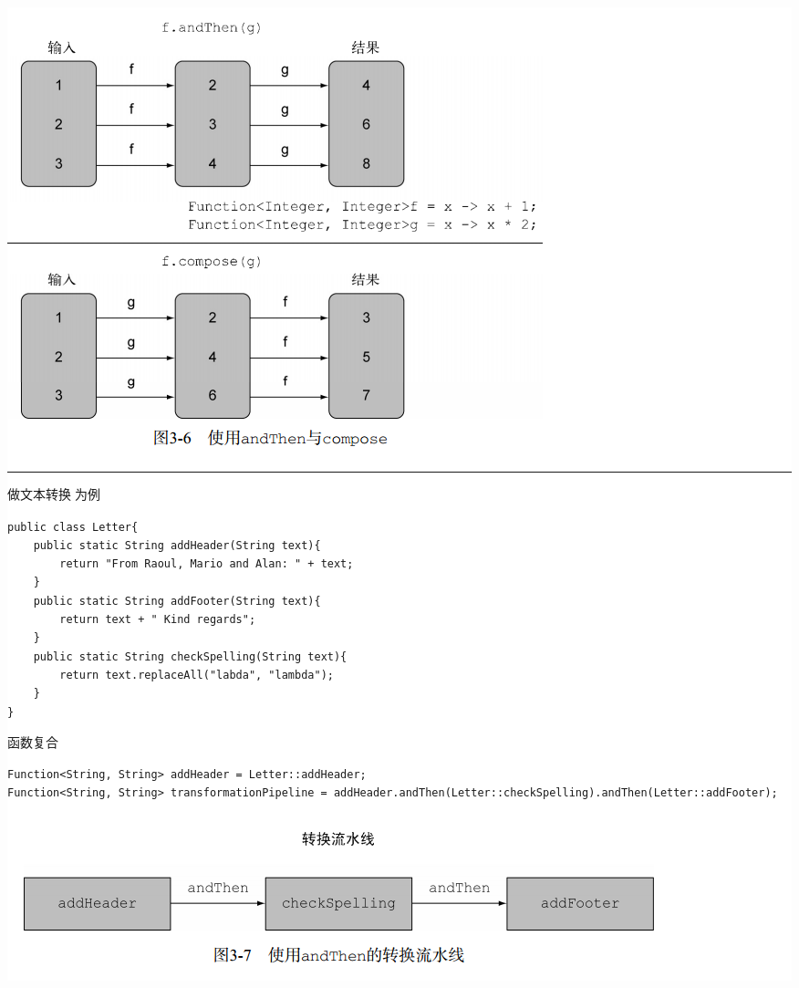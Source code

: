 ![](image/andThenCompose.png)

---

做文本转换 为例

	public class Letter{
		public static String addHeader(String text){
			return "From Raoul, Mario and Alan: " + text;
		}
		public static String addFooter(String text){
			return text + " Kind regards";
		}
		public static String checkSpelling(String text){
			return text.replaceAll("labda", "lambda");
		}
	}

函数复合

	Function<String, String> addHeader = Letter::addHeader;
	Function<String, String> transformationPipeline = addHeader.andThen(Letter::checkSpelling).andThen(Letter::addFooter);

![](image/flow.png)
